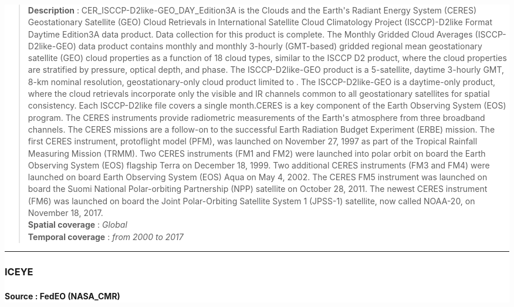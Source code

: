 > **Description** : CER_ISCCP-D2like-GEO_DAY_Edition3A is the Clouds and the Earth's Radiant Energy System (CERES) Geostationary Satellite (GEO) Cloud Retrievals in International Satellite Cloud Climatology Project (ISCCP)-D2like Format Daytime Edition3A data product. Data collection for this product is complete. The Monthly Gridded Cloud Averages (ISCCP-D2like-GEO) data product contains monthly and monthly 3-hourly (GMT-based) gridded regional mean geostationary satellite (GEO) cloud properties as a function of 18 cloud types, similar to the ISCCP D2 product, where the cloud properties are stratified by pressure, optical depth, and phase. The ISCCP-D2like-GEO product is a 5-satellite, daytime 3-hourly GMT, 8-km nominal resolution, geostationary-only cloud product limited to . The ISCCP-D2like-GEO is a daytime-only product, where the cloud retrievals incorporate only the visible and IR channels common to all geostationary satellites for spatial consistency. Each ISCCP-D2like file covers a single month.CERES is a key component of the Earth Observing System (EOS) program. The CERES instruments provide radiometric measurements of the Earth's atmosphere from three broadband channels. The CERES missions are a follow-on to the successful Earth Radiation Budget Experiment (ERBE) mission. The first CERES instrument, protoflight model (PFM), was launched on November 27, 1997 as part of the Tropical Rainfall Measuring Mission (TRMM). Two CERES instruments (FM1 and FM2) were launched into polar orbit on board the Earth Observing System (EOS) flagship Terra on December 18, 1999. Two additional CERES instruments (FM3 and FM4) were launched on board Earth Observing System (EOS) Aqua on May 4, 2002. The CERES FM5 instrument was launched on board the Suomi National Polar-orbiting Partnership (NPP) satellite on October 28, 2011. The newest CERES instrument (FM6) was launched on board the Joint Polar-Orbiting Satellite System 1 (JPSS-1) satellite, now called NOAA-20, on November 18, 2017.  
> **Spatial coverage** : *Global*  
> **Temporal coverage** : *from 2000 to 2017*  

---
### ICEYE
#### Source : FedEO (NASA_CMR)